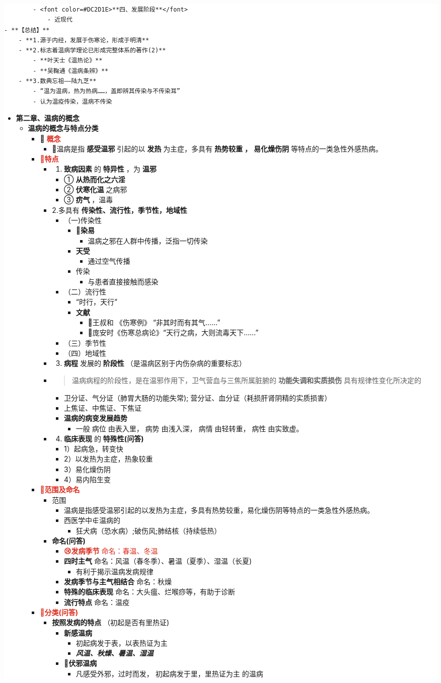             - <font color=#DC2D1E>**四、发展阶段**</font>
                - 近现代
    - **【总结】**
        - **1.源于内经，发展于伤寒论，形成于明清**
        - **2.标志着温病学理论已形成完整体系的著作(2)**
            - **叶天士《温热论》**
            - **吴鞠通《温病条辨》**
        - **3.数典忘祖——陆九芝**
            - “温为温病，热为热病……，盖即辨其传染与不传染耳”
            - 认为温疫传染，温病不传染
- **第二章、温病的概念**
    - **温病的概念与特点分类**
        - 🍉 <font color=#DC2D1E>**概念**</font>
            - 🍗温病是指 **感受温邪** 引起的以 **发热** 为主症，多具有 **热势较重** **，** **易化燥伤阴** 等特点的一类急性外感热病。
        - <font color=#DC2D1E>**🍉特点**</font>
            - 1. **致病因素** 的 **特异性** ，为 **温邪**
                - ① **从热而化之六淫**
                - ② **伏寒化温** 之病邪
                - ③ **疠气** ，温毒
            - 2.多具有 **传染性、流行性，季节性，地域性**
                - （一)传染性
                    - **🍗染易**
                        - 温病之邪在人群中传播，泛指一切传染
                    - **天受**
                        - 通过空气传播
                    - 传染
                        - 与患者直接接触而感染
                - （二）流行性
                    - “时行，天行”
                    - **文献**
                        - 🥝王叔和 《伤寒例》 “非其时而有其气……”
                        - 🥝庞安时《伤寒总病论》“天行之病，大则流毒天下……”
                - （三）季节性
                - （四）地域性
            - 3. **病程** 发展的 **阶段性** （是温病区别于内伤杂病的重要标志）
            - > 温病病程的阶段性，是在温邪作用下，卫气营血与三焦所属脏腑的 **功能失调和实质损伤** 具有规律性变化所决定的
                - 卫分证、气分证（肺胃大肠的功能失常); 营分证、血分证（耗损肝肾阴精的实质损害）
                - 上焦证、中焦证、下焦证
                - **温病的病变发展趋势**
                    - 一般 病位 由表入里， 病势 由浅入深， 病情 由轻转重， 病性 由实致虚。
            - 4. **临床表现** 的 **特殊性(问答)**
                - 1）起病急，转变快
                - 2）以发热为主症，热象较重
                - 3）易化燥伤阴
                - 4）易内陷生变
        - <font color=#DC2D1E>**🍉范围及命名**</font>
            - 范围
                - 温病是指感受温邪引起的以发热为主症，多具有热势较重，易化燥伤阴等特点的一类急性外感热病。
                - 西医学中∉温病的
                    - 狂犬病（恐水病）;破伤风;肺结核（持续低热）
            - **命名(问答)**
                - <font color=#DC2D1E>**😢发病季节**</font> <font color=#DC2D1E>命名：春温、冬温</font>
                - **四时主气** 命名：风温（春冬季）、暑温（夏季）、湿温（长夏)
                    - 有利于揭示温病发病规律
                - **发病季节与主气相结合** 命名：秋燥
                - **特殊的临床表现** 命名：大头瘟、烂喉痧等，有助于诊断
                - **流行特点** 命名：温疫
        - <font color=#DC2D1E>**🍉分类(问答)**</font>
            - **按照发病的特点** （初起是否有里热证)
                - **新感温病**
                    - 初起病发于表，以表热证为主
                    - ***风温、秋燥、暑温、湿温***
                - **🍗伏邪温病**
                    - 凡感受外邪，过时而发， 初起病发于里，里热证为主 的温病
